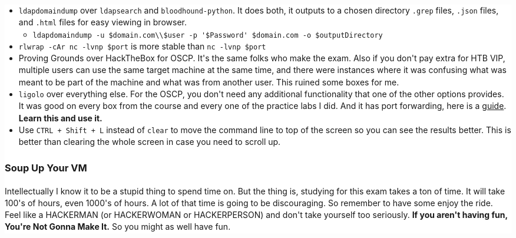 - `ldapdomaindump` over `ldapsearch` and `bloodhound-python`. It does both, it outputs to a chosen directory `.grep` files, `.json` files, and `.html` files for easy viewing in browser.  
	- `ldapdomaindump -u $domain.com\\$user -p '$Password' $domain.com -o $outputDirectory`
- `rlwrap -cAr nc -lvnp $port` is more stable than `nc -lvnp $port`
- Proving Grounds over HackTheBox for OSCP. It's the same folks who make the exam. Also if you don't pay extra for HTB VIP, multiple users can use the same target machine at the same time, and there were instances where it was confusing what was meant to be part of the machine and what was from another user. This ruined some boxes for me. 
- `ligolo` over everything else. For the OSCP, you don't need any additional functionality that one of the other options provides. It was good on every box from the course and every one of the practice labs I did. And it has port forwarding, here is a [guide](https://medium.com/@Thigh_GoD/ligolo-ng-finally-adds-local-port-forwarding-5bf9b19609f9). **Learn this and use it.**
- Use `CTRL + Shift + L` instead of `clear` to move the command line to top of the screen so you can see the results better. This is better than clearing the whole screen in case you need to scroll up. 

### Soup Up Your VM
Intellectually I know it to be a stupid thing to spend time on. But the thing is, studying for this exam takes a ton of time. It will take 100's of hours, even 1000's of hours. A lot of that time is going to be discouraging. So remember to have some enjoy the ride. Feel like a HACKERMAN (or HACKERWOMAN or HACKERPERSON) and don't take yourself too seriously. **If you aren't having fun, You're Not Gonna Make It.** So you might as well have fun. 
